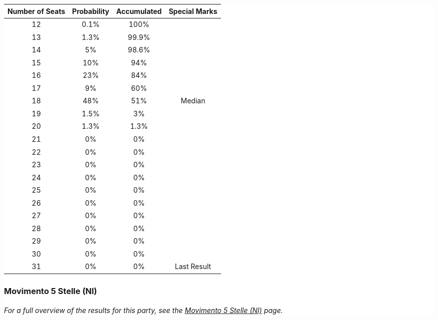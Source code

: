 | Number of Seats | Probability | Accumulated | Special Marks |
|:---------------:|:-----------:|:-----------:|:-------------:|
| 12 | 0.1% | 100% |  |
| 13 | 1.3% | 99.9% |  |
| 14 | 5% | 98.6% |  |
| 15 | 10% | 94% |  |
| 16 | 23% | 84% |  |
| 17 | 9% | 60% |  |
| 18 | 48% | 51% | Median |
| 19 | 1.5% | 3% |  |
| 20 | 1.3% | 1.3% |  |
| 21 | 0% | 0% |  |
| 22 | 0% | 0% |  |
| 23 | 0% | 0% |  |
| 24 | 0% | 0% |  |
| 25 | 0% | 0% |  |
| 26 | 0% | 0% |  |
| 27 | 0% | 0% |  |
| 28 | 0% | 0% |  |
| 29 | 0% | 0% |  |
| 30 | 0% | 0% |  |
| 31 | 0% | 0% | Last Result |

### Movimento 5 Stelle (NI)

*For a full overview of the results for this party, see the [Movimento 5 Stelle (NI)](party-movimento5stelleni.html) page.*
